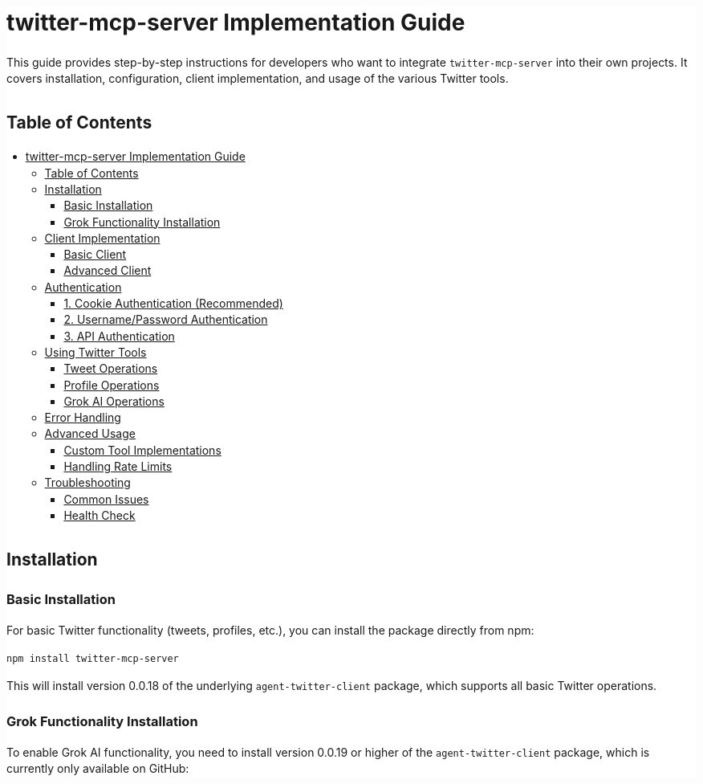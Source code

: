 # twitter-mcp-server Implementation Guide

This guide provides step-by-step instructions for developers who want to integrate `twitter-mcp-server` into their own projects. It covers installation, configuration, client implementation, and usage of the various Twitter tools.

## Table of Contents

- [twitter-mcp-server Implementation Guide](#twitter-mcp-server-implementation-guide)
  - [Table of Contents](#table-of-contents)
  - [Installation](#installation)
    - [Basic Installation](#basic-installation)
    - [Grok Functionality Installation](#grok-functionality-installation)
  - [Client Implementation](#client-implementation)
    - [Basic Client](#basic-client)
    - [Advanced Client](#advanced-client)
  - [Authentication](#authentication)
    - [1. Cookie Authentication (Recommended)](#1-cookie-authentication-recommended)
    - [2. Username/Password Authentication](#2-usernamepassword-authentication)
    - [3. API Authentication](#3-api-authentication)
  - [Using Twitter Tools](#using-twitter-tools)
    - [Tweet Operations](#tweet-operations)
    - [Profile Operations](#profile-operations)
    - [Grok AI Operations](#grok-ai-operations)
  - [Error Handling](#error-handling)
  - [Advanced Usage](#advanced-usage)
    - [Custom Tool Implementations](#custom-tool-implementations)
    - [Handling Rate Limits](#handling-rate-limits)
  - [Troubleshooting](#troubleshooting)
    - [Common Issues](#common-issues)
    - [Health Check](#health-check)

## Installation

### Basic Installation

For basic Twitter functionality (tweets, profiles, etc.), you can install the package directly from npm:

```bash
npm install twitter-mcp-server
```

This will install version 0.0.18 of the underlying `agent-twitter-client` package, which supports all basic Twitter operations.

### Grok Functionality Installation

To enable Grok AI functionality, you need to install version 0.0.19 or higher of the `agent-twitter-client` package, which is currently only available on GitHub:
